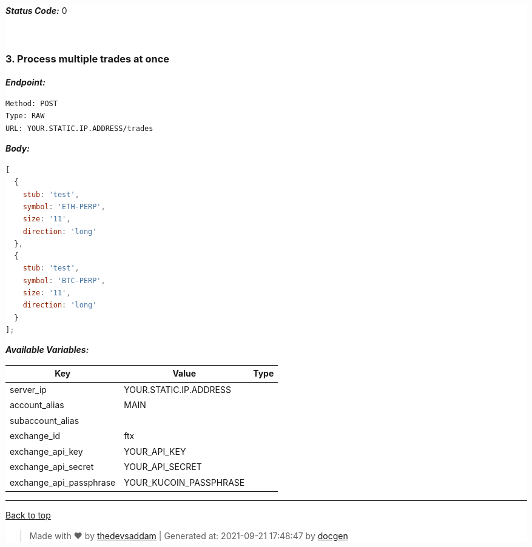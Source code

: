 **_Status Code:_** 0

<br>

### 3. Process multiple trades at once

**_Endpoint:_**

```bash
Method: POST
Type: RAW
URL: YOUR.STATIC.IP.ADDRESS/trades
```

**_Body:_**

```js
[
  {
    stub: 'test',
    symbol: 'ETH-PERP',
    size: '11',
    direction: 'long'
  },
  {
    stub: 'test',
    symbol: 'BTC-PERP',
    size: '11',
    direction: 'long'
  }
];
```

**_Available Variables:_**

| Key                     | Value                  | Type |
| ----------------------- | ---------------------- | ---- |
| server_ip               | YOUR.STATIC.IP.ADDRESS |      |
| account_alias           | MAIN                   |      |
| subaccount_alias        |                        |      |
| exchange_id             | ftx                    |      |
| exchange_api_key        | YOUR_API_KEY           |      |
| exchange_api_secret     | YOUR_API_SECRET        |      |
| exchange_api_passphrase | YOUR_KUCOIN_PASSPHRASE |      |

---

[Back to top](#tradingview-alerts-processor)

> Made with &#9829; by [thedevsaddam](https://github.com/thedevsaddam) | Generated at: 2021-09-21 17:48:47 by [docgen](https://github.com/thedevsaddam/docgen)
